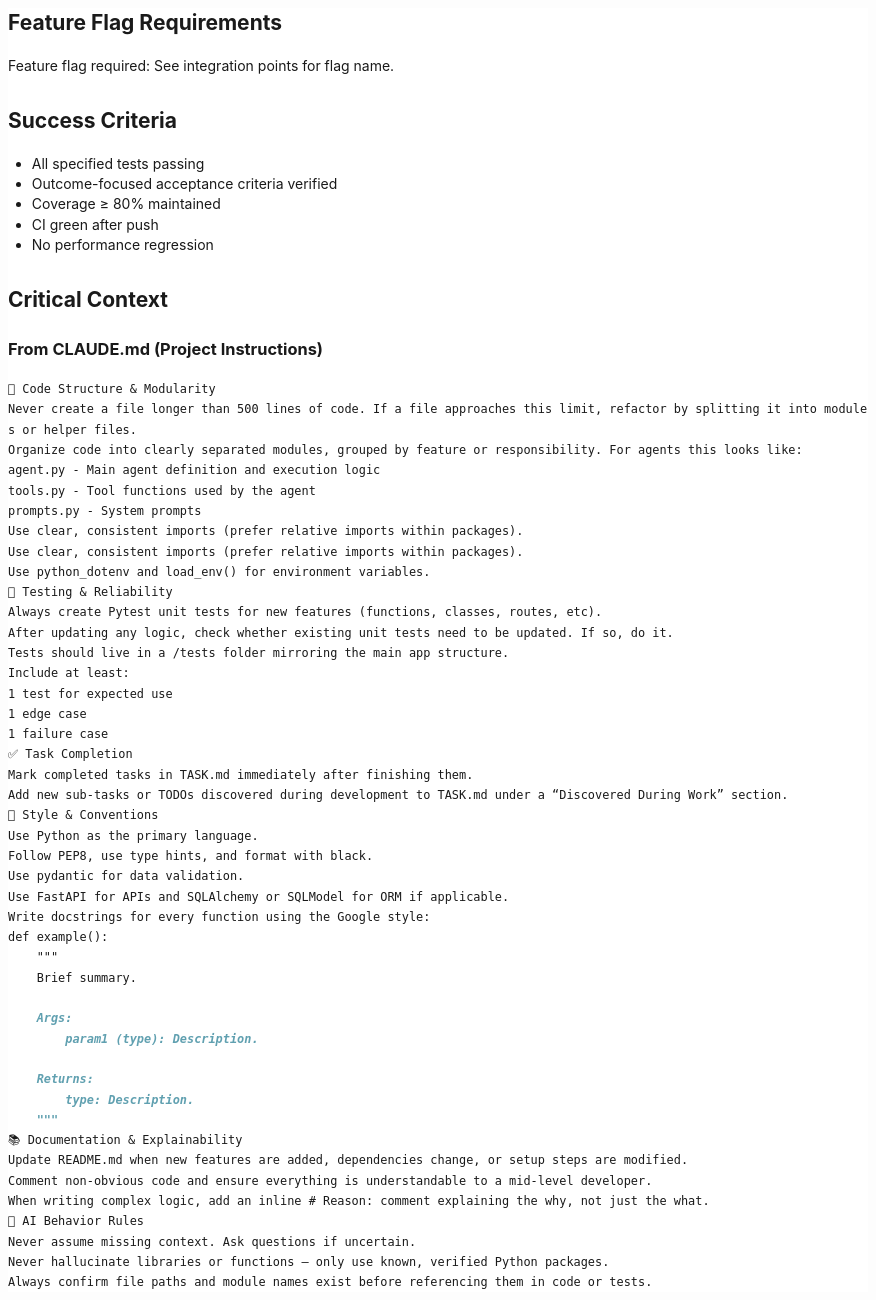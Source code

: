 ## Feature Flag Requirements
Feature flag required: See integration points for flag name.

## Success Criteria
- All specified tests passing
- Outcome-focused acceptance criteria verified
- Coverage ≥ 80% maintained
- CI green after push
- No performance regression

## Critical Context

### From CLAUDE.md (Project Instructions)
```markdown
🧱 Code Structure & Modularity
Never create a file longer than 500 lines of code. If a file approaches this limit, refactor by splitting it into modules or helper files.
Organize code into clearly separated modules, grouped by feature or responsibility. For agents this looks like:
agent.py - Main agent definition and execution logic
tools.py - Tool functions used by the agent
prompts.py - System prompts
Use clear, consistent imports (prefer relative imports within packages).
Use clear, consistent imports (prefer relative imports within packages).
Use python_dotenv and load_env() for environment variables.
🧪 Testing & Reliability
Always create Pytest unit tests for new features (functions, classes, routes, etc).
After updating any logic, check whether existing unit tests need to be updated. If so, do it.
Tests should live in a /tests folder mirroring the main app structure.
Include at least:
1 test for expected use
1 edge case
1 failure case
✅ Task Completion
Mark completed tasks in TASK.md immediately after finishing them.
Add new sub-tasks or TODOs discovered during development to TASK.md under a “Discovered During Work” section.
📎 Style & Conventions
Use Python as the primary language.
Follow PEP8, use type hints, and format with black.
Use pydantic for data validation.
Use FastAPI for APIs and SQLAlchemy or SQLModel for ORM if applicable.
Write docstrings for every function using the Google style:
def example():
    """
    Brief summary.

    Args:
        param1 (type): Description.

    Returns:
        type: Description.
    """
📚 Documentation & Explainability
Update README.md when new features are added, dependencies change, or setup steps are modified.
Comment non-obvious code and ensure everything is understandable to a mid-level developer.
When writing complex logic, add an inline # Reason: comment explaining the why, not just the what.
🧠 AI Behavior Rules
Never assume missing context. Ask questions if uncertain.
Never hallucinate libraries or functions – only use known, verified Python packages.
Always confirm file paths and module names exist before referencing them in code or tests.
```